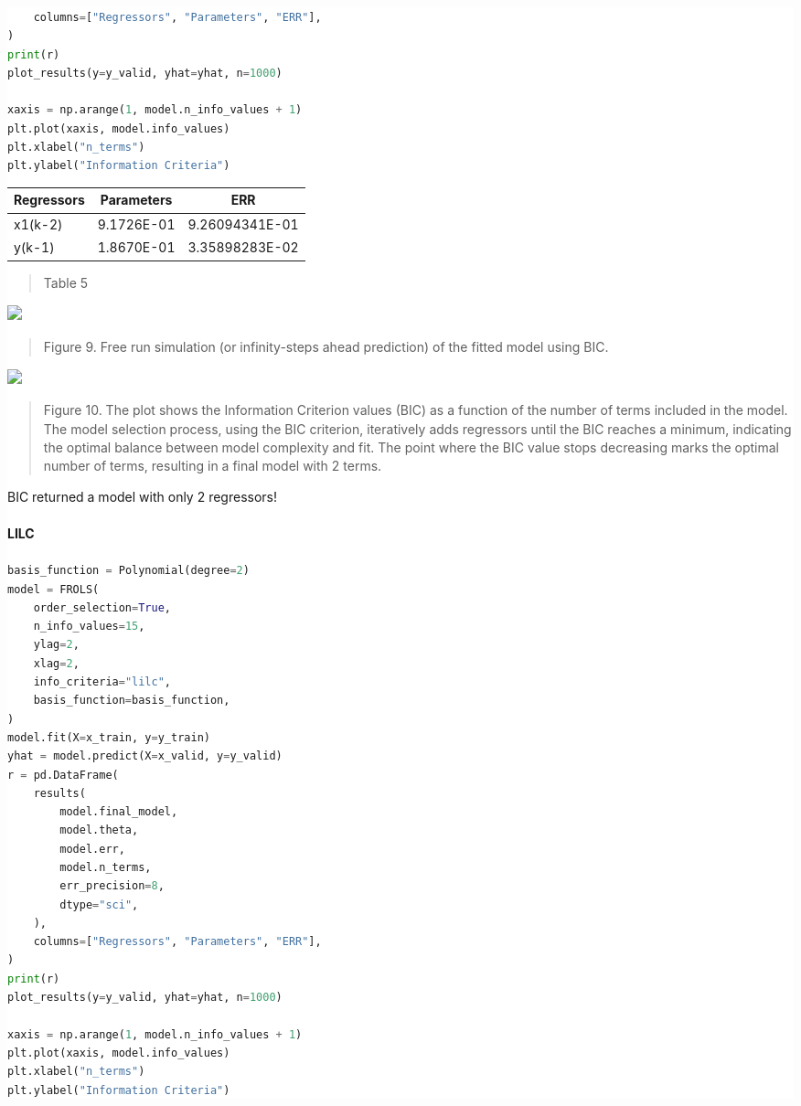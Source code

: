 ```python
    columns=["Regressors", "Parameters", "ERR"],
)
print(r)
plot_results(y=y_valid, yhat=yhat, n=1000)

xaxis = np.arange(1, model.n_info_values + 1)
plt.plot(xaxis, model.info_values)
plt.xlabel("n_terms")
plt.ylabel("Information Criteria")
```

| Regressors | Parameters | ERR            |
| ---------- | ---------- | -------------- |
| x1(k-2)    | 9.1726E-01 | 9.26094341E-01 |
| y(k-1)     | 1.8670E-01 | 3.35898283E-02 |
>Table 5


![](https://github.com/wilsonrljr/sysidentpy-data/blob/4085901293ba5ed5674bb2911ef4d1fa20f3438d/book/assets/predicted_bic_c4.png?raw=true)
> Figure 9. Free run simulation (or infinity-steps ahead prediction) of the fitted model using BIC.

![](https://github.com/wilsonrljr/sysidentpy-data/blob/4085901293ba5ed5674bb2911ef4d1fa20f3438d/book/assets/bic_c4.png?raw=true)
> Figure 10. The plot shows the Information Criterion values (BIC) as a function of the number of terms included in the model. The model selection process, using the BIC criterion, iteratively adds regressors until the BIC reaches a minimum, indicating the optimal balance between model complexity and fit. The point where the BIC value stops decreasing marks the optimal number of terms, resulting in a final model with 2 terms.

BIC returned a model with only 2 regressors!

#### LILC

```python
basis_function = Polynomial(degree=2)
model = FROLS(
    order_selection=True,
    n_info_values=15,
    ylag=2,
    xlag=2,
    info_criteria="lilc",
    basis_function=basis_function,
)
model.fit(X=x_train, y=y_train)
yhat = model.predict(X=x_valid, y=y_valid)
r = pd.DataFrame(
    results(
        model.final_model,
        model.theta,
        model.err,
        model.n_terms,
        err_precision=8,
        dtype="sci",
    ),
    columns=["Regressors", "Parameters", "ERR"],
)
print(r)
plot_results(y=y_valid, yhat=yhat, n=1000)

xaxis = np.arange(1, model.n_info_values + 1)
plt.plot(xaxis, model.info_values)
plt.xlabel("n_terms")
plt.ylabel("Information Criteria")
```
